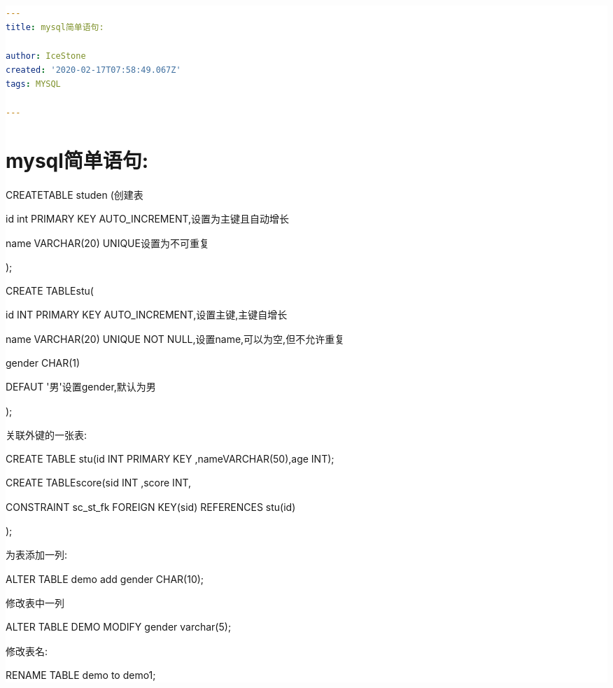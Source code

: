 ```yaml
---
title: mysql简单语句:

author: IceStone
created: '2020-02-17T07:58:49.067Z'
tags: MYSQL

---
```


# mysql简单语句:

CREATETABLE studen (创建表

id int PRIMARY KEY AUTO_INCREMENT,设置为主键且自动增长

name VARCHAR(20)  UNIQUE设置为不可重复

);

 
CREATE TABLEstu(

id INT PRIMARY KEY AUTO_INCREMENT,设置主键,主键自增长

name VARCHAR(20) UNIQUE NOT NULL,设置name,可以为空,但不允许重复

gender CHAR(1)

DEFAUT '男'设置gender,默认为男

);

 
 
 
 
 
关联外键的一张表:

CREATE TABLE stu(id INT PRIMARY KEY ,nameVARCHAR(50),age INT);

 
CREATE TABLEscore(sid INT ,score INT,

CONSTRAINT sc_st_fk FOREIGN KEY(sid) REFERENCES stu(id)

);

 
为表添加一列:

ALTER TABLE demo add gender CHAR(10);

修改表中一列

ALTER TABLE DEMO MODIFY gender varchar(5);

修改表名:

RENAME TABLE demo to demo1;
